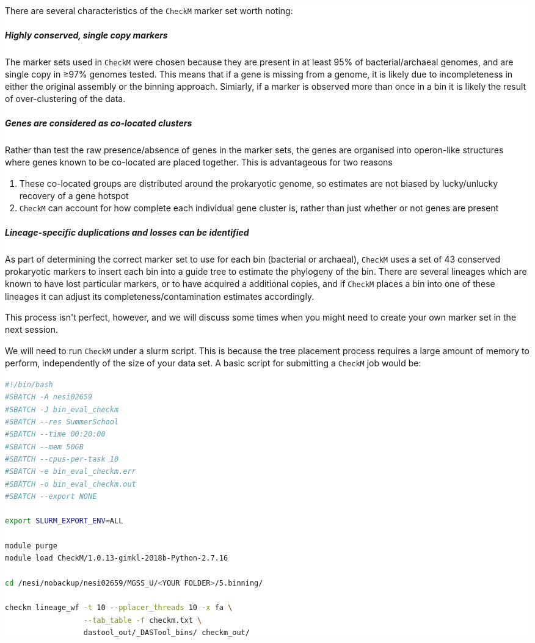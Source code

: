 There are several characteristics of the `CheckM` marker set worth noting:

##### Highly conserved, single copy markers

The marker sets used in `CheckM` were chosen because they are present in at least 95% of bacterial/archaeal genomes, and are single copy in ≥97% genomes tested. This means that if a gene is missing from a genome, it is likely due to incompleteness in either the original assembly or the binning approach. Simiarly, if a marker is observed more than once in a bin it is likely the result of over-clustering of the data.

##### Genes are considered as co-located clusters

Rather than test the raw presence/absence of genes in the marker sets, the genes are organised into operon-like structures where genes known to be co-located are placed together. This is advantageous for two reasons

1. These co-located groups are distributed around the prokaryotic genome, so estimates are not biased by lucky/unlucky recovery of a gene hotspot
1. `CheckM` can account for how complete each individual gene cluster is, rather than just whether or not genes are present

##### Lineage-specific duplications and losses can be identified

As part of determining the correct marker set to use for each bin (bacterial or archaeal), `CheckM` uses a set of 43 conserved prokaryotic markers to insert each bin into a guide tree to estimate the phylogeny of the bin. There are several lineages which are known to have lost particular markers, or to have acquired a additional copies, and if `CheckM` places a bin into one of these lineages it can adjust its completeness/contamination estimates accordingly.

This process isn't perfect, however, and we will discuss some times when you might need to create your own marker set in the next session.

We will need to run `CheckM` under a slurm script. This is because the tree placement process requires a large amount of memory to perform, independently of the size of your data set. A basic script for submitting a `CheckM` job would be:

```bash
#!/bin/bash
#SBATCH -A nesi02659
#SBATCH -J bin_eval_checkm
#SBATCH --res SummerSchool
#SBATCH --time 00:20:00
#SBATCH --mem 50GB
#SBATCH --cpus-per-task 10
#SBATCH -e bin_eval_checkm.err
#SBATCH -o bin_eval_checkm.out
#SBATCH --export NONE

export SLURM_EXPORT_ENV=ALL

module purge
module load CheckM/1.0.13-gimkl-2018b-Python-2.7.16

cd /nesi/nobackup/nesi02659/MGSS_U/<YOUR FOLDER>/5.binning/

checkm lineage_wf -t 10 --pplacer_threads 10 -x fa \
                  --tab_table -f checkm.txt \
                  dastool_out/_DASTool_bins/ checkm_out/
```
